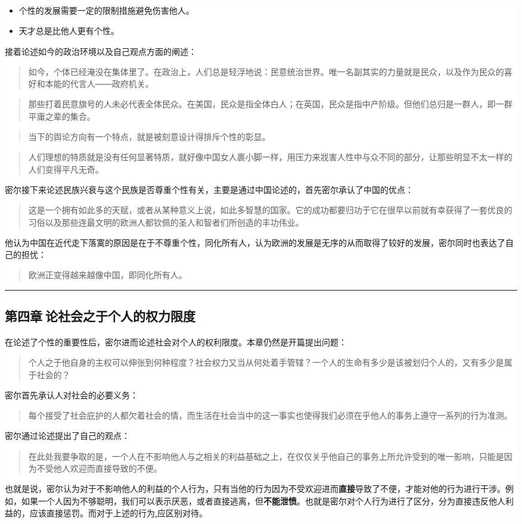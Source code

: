 + 个性的发展需要一定的限制措施避免伤害他人。

+ 天才总是比他人更有个性。



接着论述如今的政治环境以及自己观点方面的阐述：



> 如今，个体已经淹没在集体里了。在政治上，人们总是轻浮地说：民意统治世界。唯一名副其实的力量就是民众，以及作为民众的喜好和本能的代言人——政府机关。



> 那些打着民意旗号的人未必代表全体民众。在美国，民众是指全体白人；在英国，民众是指中产阶级。但他们总归是一群人，即一群平庸之辈的集合。



> 当下的舆论方向有一个特点，就是被刻意设计得排斥个性的彰显。



> 人们理想的特质就是没有任何显著特质，就好像中国女人裹小脚一样，用压力来戕害人性中与众不同的部分，让那些明显不太一样的人们变得平凡无奇。



密尔接下来论述民族兴衰与这个民族是否尊重个性有关，主要是通过中国论述的，首先密尔承认了中国的优点：



> 这是一个拥有如此多的天赋，或者从某种意义上说，如此多智慧的国家。它的成功都要归功于它在很早以前就有幸获得了一套优良的习俗以及那些连最文明的欧洲人都钦佩的圣人和智者们所创造的丰功伟业。



他认为中国在近代走下落寞的原因是在于不尊重个性，同化所有人，认为欧洲的发展是无序的从而取得了较好的发展，密尔同时也表达了自己的担忧：



> 欧洲正变得越来越像中国，即同化所有人。



---



## 第四章 论社会之于个人的权力限度



在论述了个性的重要性后，密尔进而论述社会对个人的权利限度。本章仍然是开篇提出问题：



> 个人之于他自身的主权可以伸张到何种程度？社会权力又当从何处着手管辖？一个人的生命有多少是该被划归个人的，又有多少是属于社会的？



密尔首先承认人对社会的必要义务：



> 每个接受了社会庇护的人都欠着社会的情，而生活在社会当中的这一事实也使得我们必须在乎他人的事务上遵守一系列的行为准测。



密尔通过论述提出了自己的观点：



> 在此处我要争取的是，一个人在不影响他人与之相关的利益基础之上，在仅仅关乎他自己的事务上所允许受到的唯一影响，只能是因为不受他人欢迎而直接导致的不便。



也就是说，密尔认为对于不影响他人的利益的个人行为，只有当他的行为因为不受欢迎进而**直接**导致了不便，才能对他的行为进行干涉。例如，如果一个人因为不够聪明，我们可以表示厌恶，或者直接逃离，但**不能泄愤**。也就是密尔对个人行为进行了区分，分为直接违反他人利益的，应该直接惩罚。而对于上述的行为,应区别对待。
